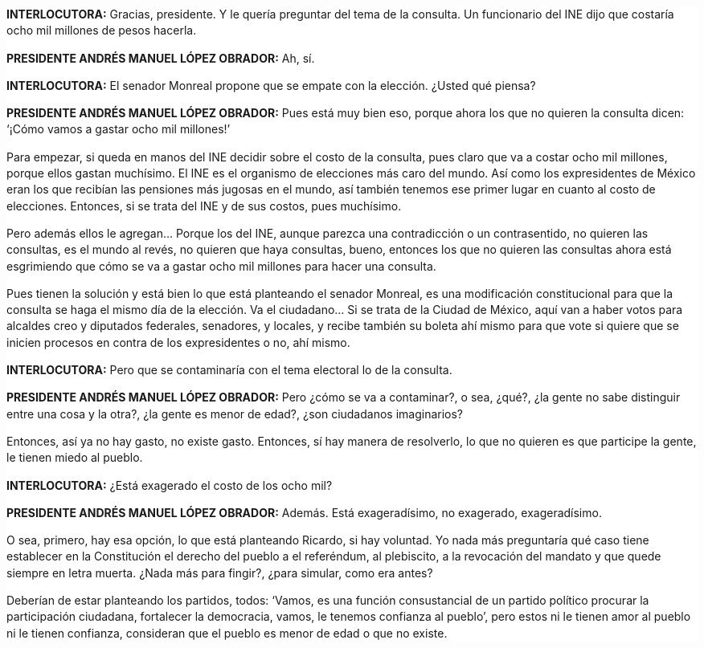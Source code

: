 **INTERLOCUTORA:** Gracias, presidente. Y le quería preguntar del tema de la
consulta. Un funcionario del INE dijo que costaría ocho mil millones de pesos
hacerla.

**PRESIDENTE ANDRÉS MANUEL LÓPEZ OBRADOR:** Ah, sí.

**INTERLOCUTORA:** El senador Monreal propone que se empate con la elección.
¿Usted qué piensa?

**PRESIDENTE ANDRÉS MANUEL LÓPEZ OBRADOR:** Pues está muy bien eso, porque
ahora los que no quieren la consulta dicen: ‘¡Cómo vamos a gastar ocho mil
millones!’

Para empezar, si queda en manos del INE decidir sobre el costo de la consulta,
pues claro que va a costar ocho mil millones, porque ellos gastan muchísimo.
El INE es el organismo de elecciones más caro del mundo. Así como los
expresidentes de México eran los que recibían las pensiones más jugosas en el
mundo, así también tenemos ese primer lugar en cuanto al costo de elecciones.
Entonces, si se trata del INE y de sus costos, pues muchísimo.

Pero además ellos le agregan… Porque los del INE, aunque parezca una
contradicción o un contrasentido, no quieren las consultas, es el mundo al
revés, no quieren que haya consultas, bueno, entonces los que no quieren las
consultas ahora está esgrimiendo que cómo se va a gastar ocho mil millones
para hacer una consulta.

Pues tienen la solución y está bien lo que está planteando el senador Monreal,
es una modificación constitucional para que la consulta se haga el mismo día
de la elección. Va el ciudadano… Si se trata de la Ciudad de México, aquí van
a haber votos para alcaldes creo y diputados federales, senadores, y locales,
y recibe también su boleta ahí mismo para que vote si quiere que se inicien
procesos en contra de los expresidentes o no, ahí mismo.

**INTERLOCUTORA:** Pero que se contaminaría con el tema electoral lo de la
consulta.

**PRESIDENTE ANDRÉS MANUEL LÓPEZ OBRADOR:** Pero ¿cómo se va a contaminar?, o
sea, ¿qué?, ¿la gente no sabe distinguir entre una cosa y la otra?, ¿la gente
es menor de edad?, ¿son ciudadanos imaginarios?

Entonces, así ya no hay gasto, no existe gasto. Entonces, sí hay manera de
resolverlo, lo que no quieren es que participe la gente, le tienen miedo al
pueblo.

**INTERLOCUTORA:** ¿Está exagerado el costo de los ocho mil?

**PRESIDENTE ANDRÉS MANUEL LÓPEZ OBRADOR:** Además. Está exageradísimo, no
exagerado, exageradísimo.

O sea, primero, hay esa opción, lo que está planteando Ricardo, si hay
voluntad. Yo nada más preguntaría qué caso tiene establecer en la Constitución
el derecho del pueblo a el referéndum, al plebiscito, a la revocación del
mandato y que quede siempre en letra muerta. ¿Nada más para fingir?, ¿para
simular, como era antes?

Deberían de estar planteando los partidos, todos: ‘Vamos, es una función
consustancial de un partido político procurar la participación ciudadana,
fortalecer la democracia, vamos, le tenemos confianza al pueblo’, pero estos
ni le tienen amor al pueblo ni le tienen confianza, consideran que el pueblo
es menor de edad o que no existe.
